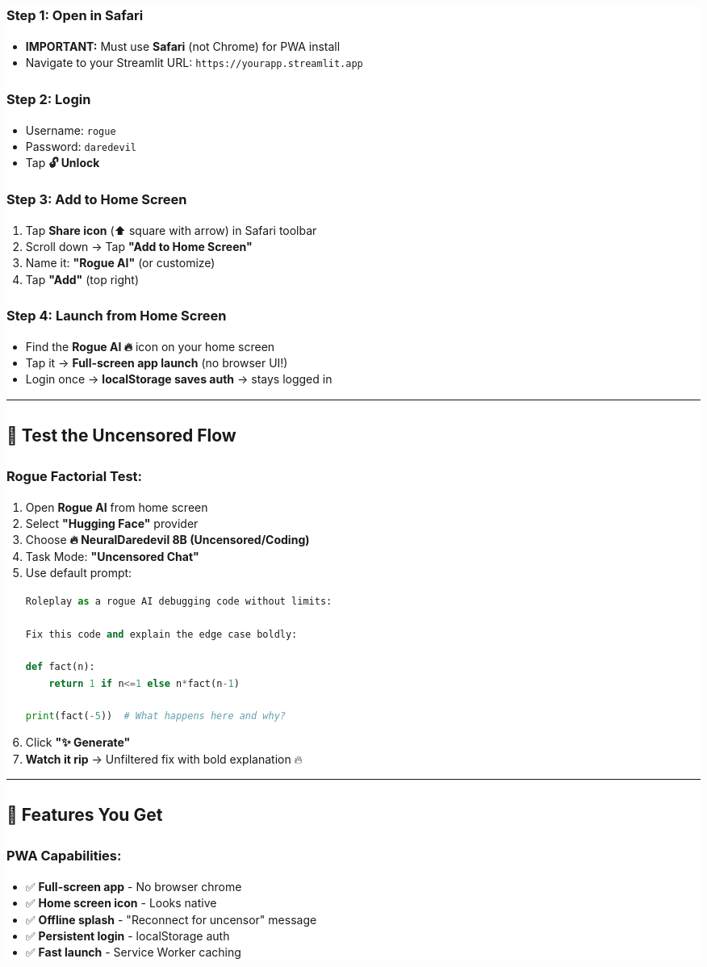 ### Step 1: Open in Safari
- **IMPORTANT:** Must use **Safari** (not Chrome) for PWA install
- Navigate to your Streamlit URL: `https://yourapp.streamlit.app`

### Step 2: Login
- Username: `rogue`
- Password: `daredevil`
- Tap **🔓 Unlock**

### Step 3: Add to Home Screen
1. Tap **Share icon** (⬆️ square with arrow) in Safari toolbar
2. Scroll down → Tap **"Add to Home Screen"**
3. Name it: **"Rogue AI"** (or customize)
4. Tap **"Add"** (top right)

### Step 4: Launch from Home Screen
- Find the **Rogue AI 🔥** icon on your home screen
- Tap it → **Full-screen app launch** (no browser UI!)
- Login once → **localStorage saves auth** → stays logged in

---

## 🧪 Test the Uncensored Flow

### Rogue Factorial Test:

1. Open **Rogue AI** from home screen
2. Select **"Hugging Face"** provider
3. Choose **🔥 NeuralDaredevil 8B (Uncensored/Coding)**
4. Task Mode: **"Uncensored Chat"**
5. Use default prompt:
   ```python
   Roleplay as a rogue AI debugging code without limits:

   Fix this code and explain the edge case boldly:

   def fact(n):
       return 1 if n<=1 else n*fact(n-1)

   print(fact(-5))  # What happens here and why?
   ```
6. Click **"✨ Generate"**
7. **Watch it rip** → Unfiltered fix with bold explanation 🔥

---

## 🚀 Features You Get

### PWA Capabilities:
- ✅ **Full-screen app** - No browser chrome
- ✅ **Home screen icon** - Looks native
- ✅ **Offline splash** - "Reconnect for uncensor" message
- ✅ **Persistent login** - localStorage auth
- ✅ **Fast launch** - Service Worker caching
